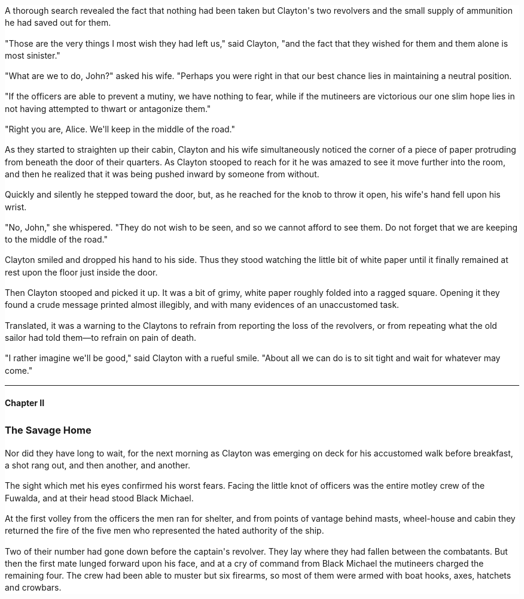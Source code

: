 A thorough search revealed the fact that nothing had been taken but Clayton's two revolvers and the small supply of ammunition he had saved out for them.

"Those are the very things I most wish they had left us," said Clayton, "and the fact that they wished for them and them alone is most sinister."

"What are we to do, John?" asked his wife. "Perhaps you were right in that our best chance lies in maintaining a neutral position.

"If the officers are able to prevent a mutiny, we have nothing to fear, while if the mutineers are victorious our one slim hope lies in not having attempted to thwart or antagonize them."

"Right you are, Alice. We'll keep in the middle of the road."

As they started to straighten up their cabin, Clayton and his wife simultaneously noticed the corner of a piece of paper protruding from beneath the door of their quarters. As Clayton stooped to reach for it he was amazed to see it move further into the room, and then he realized that it was being pushed inward by someone from without.

Quickly and silently he stepped toward the door, but, as he reached for the knob to throw it open, his wife's hand fell upon his wrist.

"No, John," she whispered. "They do not wish to be seen, and so we cannot afford to see them. Do not forget that we are keeping to the middle of the road."

Clayton smiled and dropped his hand to his side. Thus they stood watching the little bit of white paper until it finally remained at rest upon the floor just inside the door.

Then Clayton stooped and picked it up. It was a bit of grimy, white paper roughly folded into a ragged square. Opening it they found a crude message printed almost illegibly, and with many evidences of an unaccustomed task.

Translated, it was a warning to the Claytons to refrain from reporting the loss of the revolvers, or from repeating what the old sailor had told them—to refrain on pain of death.

"I rather imagine we'll be good," said Clayton with a rueful smile. "About all we can do is to sit tight and wait for whatever may come."

---

#### Chapter II

### The Savage Home

Nor did they have long to wait, for the next morning as Clayton was emerging on deck for his accustomed walk before breakfast, a shot rang out, and then another, and another.

The sight which met his eyes confirmed his worst fears. Facing the little knot of officers was the entire motley crew of the Fuwalda, and at their head stood Black Michael.

At the first volley from the officers the men ran for shelter, and from points of vantage behind masts, wheel-house and cabin they returned the fire of the five men who represented the hated authority of the ship.

Two of their number had gone down before the captain's revolver. They lay where they had fallen between the combatants. But then the first mate lunged forward upon his face, and at a cry of command from Black Michael the mutineers charged the remaining four. The crew had been able to muster but six firearms, so most of them were armed with boat hooks, axes, hatchets and crowbars.

